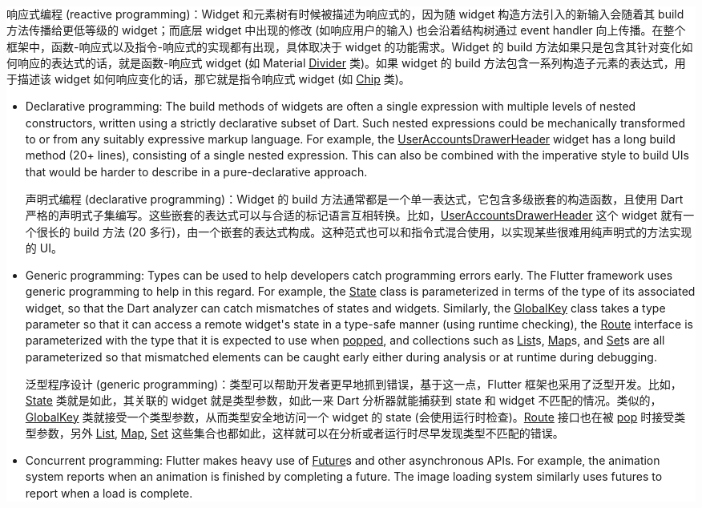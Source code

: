   响应式编程 (reactive programming)：Widget 和元素树有时候被描述为响应式的，因为随 widget 构造方法引入的新输入会随着其 build 方法传播给更低等级的 widget；而底层 widget 中出现的修改 (如响应用户的输入) 也会沿着结构树通过 event handler 向上传播。在整个框架中，函数-响应式以及指令-响应式的实现都有出现，具体取决于 widget 的功能需求。Widget 的 build 方法如果只是包含其针对变化如何响应的表达式的话，就是函数-响应式 widget (如 Material [Divider]({{site.api}}/flutter/material/Divider-class.html) 类)。如果 widget 的 build 方法包含一系列构造子元素的表达式，用于描述该 widget 如何响应变化的话，那它就是指令响应式 widget (如 [Chip]({{site.api}}/flutter/material/Chip-class.html) 类)。

* Declarative programming: The build methods of widgets are often a single
expression with multiple levels of nested constructors, written using a strictly
declarative subset of Dart. Such nested expressions could be mechanically
transformed to or from any suitably expressive markup language. For example,
the
[UserAccountsDrawerHeader]({{site.api}}/flutter/material/UserAccountsDrawerHeader-class.html)
widget has a long build method (20+ lines), consisting of a single nested
expression. This can also be combined with the imperative style to build UIs
that would be harder to describe in a pure-declarative approach.

  声明式编程 (declarative programming)：Widget 的 build 方法通常都是一个单一表达式，它包含多级嵌套的构造函数，且使用 Dart 严格的声明式子集编写。这些嵌套的表达式可以与合适的标记语言互相转换。比如，[UserAccountsDrawerHeader]({{site.api}}/flutter/material/UserAccountsDrawerHeader-class.html) 这个 widget 就有一个很长的 build 方法 (20 多行)，由一个嵌套的表达式构成。这种范式也可以和指令式混合使用，以实现某些很难用纯声明式的方法实现的 UI。

* Generic programming: Types can be used to help developers catch programming
errors early. The Flutter framework uses generic programming to help in this
regard. For example, the
[State]({{site.api}}/flutter/widgets/State-class.html) class is
parameterized in terms of the type of its associated widget, so that the Dart
analyzer can catch mismatches of states and widgets. Similarly, the
[GlobalKey]({{site.api}}/flutter/widgets/GlobalKey-class.html) class
takes a type parameter so that it can access a remote widget's state in a
type-safe manner (using runtime checking), the
[Route]({{site.api}}/flutter/widgets/Route-class.html) interface is
parameterized with the type that it is expected to use when
[popped]({{site.api}}/flutter/widgets/Navigator/pop.html), and
collections such as
[List]({{site.api}}/flutter/dart-core/List-class.html)s,
[Map]({{site.api}}/flutter/dart-core/Map-class.html)s, and
[Set]({{site.api}}/flutter/dart-core/Set-class.html)s are all
parameterized so that mismatched elements can be caught early either during
analysis or at runtime during debugging.

  泛型程序设计 (generic programming)：类型可以帮助开发者更早地抓到错误，基于这一点，Flutter 框架也采用了泛型开发。比如，[State]({{site.api}}/flutter/widgets/State-class.html) 类就是如此，其关联的 widget 就是类型参数，如此一来 Dart 分析器就能捕获到 state 和 widget 不匹配的情况。类似的，[GlobalKey]({{site.api}}/flutter/widgets/GlobalKey-class.html) 类就接受一个类型参数，从而类型安全地访问一个 widget 的 state (会使用运行时检查)。[Route]({{site.api}}/flutter/widgets/Route-class.html) 接口也在被 [pop]({{site.api}}/flutter/widgets/Navigator/pop.html) 时接受类型参数，另外 [List]({{site.api}}/flutter/dart-core/List-class.html), [Map]({{site.api}}/flutter/dart-core/Map-class.html), [Set]({{site.api}}/flutter/dart-core/Set-class.html) 这些集合也都如此，这样就可以在分析或者运行时尽早发现类型不匹配的错误。


* Concurrent programming: Flutter makes heavy use of
[Future]({{site.api}}/flutter/dart-async/Future-class.html)s and
other asynchronous APIs. For example, the animation system reports when an
animation is finished by completing a future. The image loading system similarly
uses futures to report when a load is complete.
